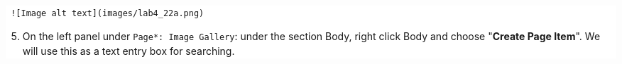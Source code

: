      ![Image alt text](images/lab4_22a.png)

5. On the left panel under `Page*: Image Gallery`: under the section Body, right click Body and choose "**Create Page Item**". We will use this as a text entry box for searching.
